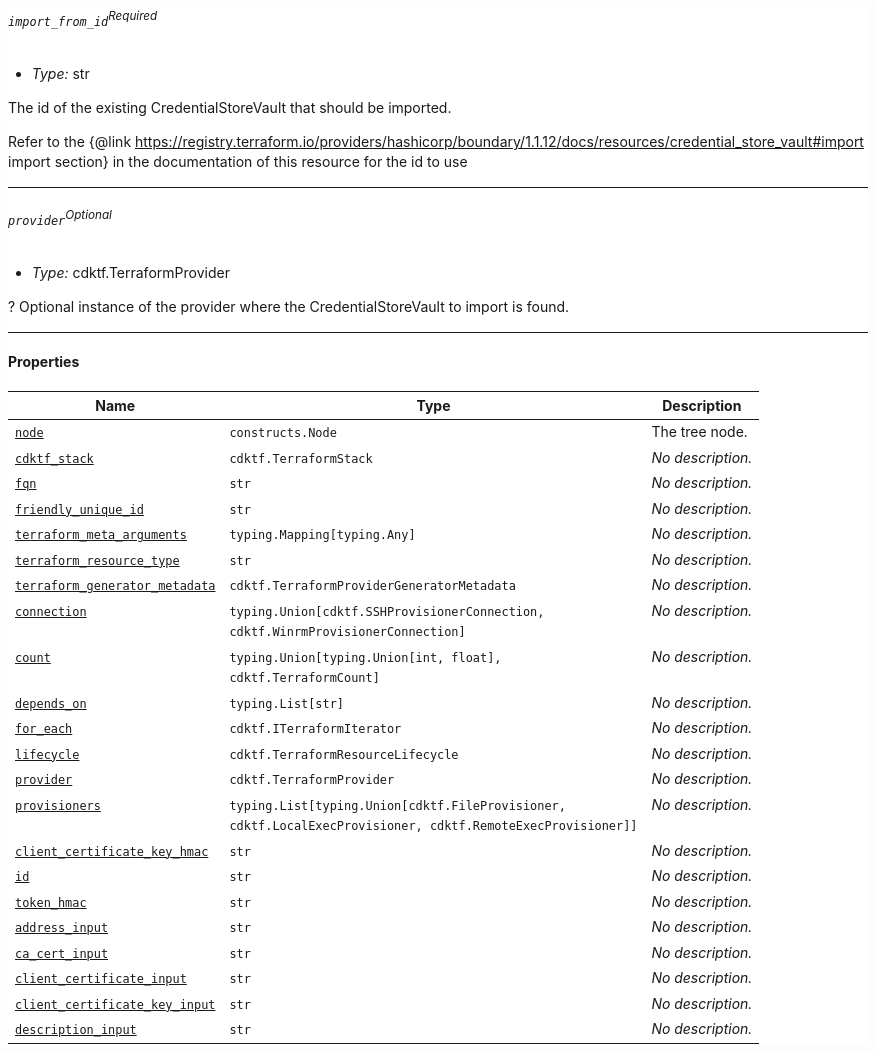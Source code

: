 
###### `import_from_id`<sup>Required</sup> <a name="import_from_id" id="@cdktf/provider-boundary.credentialStoreVault.CredentialStoreVault.generateConfigForImport.parameter.importFromId"></a>

- *Type:* str

The id of the existing CredentialStoreVault that should be imported.

Refer to the {@link https://registry.terraform.io/providers/hashicorp/boundary/1.1.12/docs/resources/credential_store_vault#import import section} in the documentation of this resource for the id to use

---

###### `provider`<sup>Optional</sup> <a name="provider" id="@cdktf/provider-boundary.credentialStoreVault.CredentialStoreVault.generateConfigForImport.parameter.provider"></a>

- *Type:* cdktf.TerraformProvider

? Optional instance of the provider where the CredentialStoreVault to import is found.

---

#### Properties <a name="Properties" id="Properties"></a>

| **Name** | **Type** | **Description** |
| --- | --- | --- |
| <code><a href="#@cdktf/provider-boundary.credentialStoreVault.CredentialStoreVault.property.node">node</a></code> | <code>constructs.Node</code> | The tree node. |
| <code><a href="#@cdktf/provider-boundary.credentialStoreVault.CredentialStoreVault.property.cdktfStack">cdktf_stack</a></code> | <code>cdktf.TerraformStack</code> | *No description.* |
| <code><a href="#@cdktf/provider-boundary.credentialStoreVault.CredentialStoreVault.property.fqn">fqn</a></code> | <code>str</code> | *No description.* |
| <code><a href="#@cdktf/provider-boundary.credentialStoreVault.CredentialStoreVault.property.friendlyUniqueId">friendly_unique_id</a></code> | <code>str</code> | *No description.* |
| <code><a href="#@cdktf/provider-boundary.credentialStoreVault.CredentialStoreVault.property.terraformMetaArguments">terraform_meta_arguments</a></code> | <code>typing.Mapping[typing.Any]</code> | *No description.* |
| <code><a href="#@cdktf/provider-boundary.credentialStoreVault.CredentialStoreVault.property.terraformResourceType">terraform_resource_type</a></code> | <code>str</code> | *No description.* |
| <code><a href="#@cdktf/provider-boundary.credentialStoreVault.CredentialStoreVault.property.terraformGeneratorMetadata">terraform_generator_metadata</a></code> | <code>cdktf.TerraformProviderGeneratorMetadata</code> | *No description.* |
| <code><a href="#@cdktf/provider-boundary.credentialStoreVault.CredentialStoreVault.property.connection">connection</a></code> | <code>typing.Union[cdktf.SSHProvisionerConnection, cdktf.WinrmProvisionerConnection]</code> | *No description.* |
| <code><a href="#@cdktf/provider-boundary.credentialStoreVault.CredentialStoreVault.property.count">count</a></code> | <code>typing.Union[typing.Union[int, float], cdktf.TerraformCount]</code> | *No description.* |
| <code><a href="#@cdktf/provider-boundary.credentialStoreVault.CredentialStoreVault.property.dependsOn">depends_on</a></code> | <code>typing.List[str]</code> | *No description.* |
| <code><a href="#@cdktf/provider-boundary.credentialStoreVault.CredentialStoreVault.property.forEach">for_each</a></code> | <code>cdktf.ITerraformIterator</code> | *No description.* |
| <code><a href="#@cdktf/provider-boundary.credentialStoreVault.CredentialStoreVault.property.lifecycle">lifecycle</a></code> | <code>cdktf.TerraformResourceLifecycle</code> | *No description.* |
| <code><a href="#@cdktf/provider-boundary.credentialStoreVault.CredentialStoreVault.property.provider">provider</a></code> | <code>cdktf.TerraformProvider</code> | *No description.* |
| <code><a href="#@cdktf/provider-boundary.credentialStoreVault.CredentialStoreVault.property.provisioners">provisioners</a></code> | <code>typing.List[typing.Union[cdktf.FileProvisioner, cdktf.LocalExecProvisioner, cdktf.RemoteExecProvisioner]]</code> | *No description.* |
| <code><a href="#@cdktf/provider-boundary.credentialStoreVault.CredentialStoreVault.property.clientCertificateKeyHmac">client_certificate_key_hmac</a></code> | <code>str</code> | *No description.* |
| <code><a href="#@cdktf/provider-boundary.credentialStoreVault.CredentialStoreVault.property.id">id</a></code> | <code>str</code> | *No description.* |
| <code><a href="#@cdktf/provider-boundary.credentialStoreVault.CredentialStoreVault.property.tokenHmac">token_hmac</a></code> | <code>str</code> | *No description.* |
| <code><a href="#@cdktf/provider-boundary.credentialStoreVault.CredentialStoreVault.property.addressInput">address_input</a></code> | <code>str</code> | *No description.* |
| <code><a href="#@cdktf/provider-boundary.credentialStoreVault.CredentialStoreVault.property.caCertInput">ca_cert_input</a></code> | <code>str</code> | *No description.* |
| <code><a href="#@cdktf/provider-boundary.credentialStoreVault.CredentialStoreVault.property.clientCertificateInput">client_certificate_input</a></code> | <code>str</code> | *No description.* |
| <code><a href="#@cdktf/provider-boundary.credentialStoreVault.CredentialStoreVault.property.clientCertificateKeyInput">client_certificate_key_input</a></code> | <code>str</code> | *No description.* |
| <code><a href="#@cdktf/provider-boundary.credentialStoreVault.CredentialStoreVault.property.descriptionInput">description_input</a></code> | <code>str</code> | *No description.* |